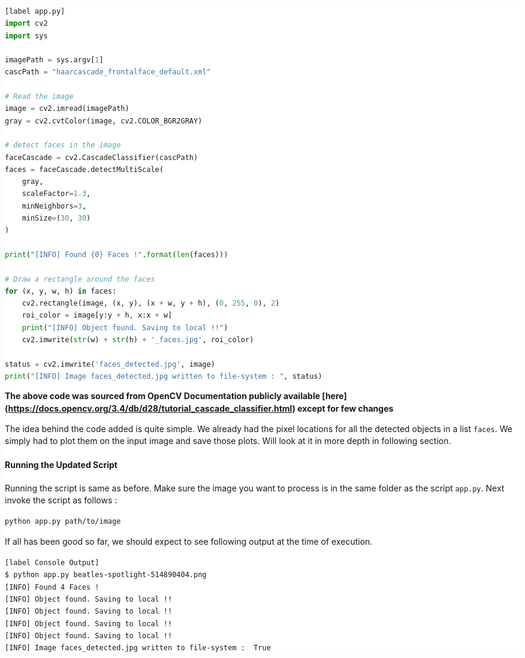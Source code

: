 ```python
[label app.py]
import cv2
import sys

imagePath = sys.argv[1]
cascPath = "haarcascade_frontalface_default.xml"

# Read the image
image = cv2.imread(imagePath)
gray = cv2.cvtColor(image, cv2.COLOR_BGR2GRAY)

# detect faces in the image
faceCascade = cv2.CascadeClassifier(cascPath)
faces = faceCascade.detectMultiScale(
    gray,
    scaleFactor=1.3,
    minNeighbors=3,
    minSize=(30, 30)
)

print("[INFO] Found {0} Faces !".format(len(faces)))

# Draw a rectangle around the faces
for (x, y, w, h) in faces:
    cv2.rectangle(image, (x, y), (x + w, y + h), (0, 255, 0), 2)
    roi_color = image[y:y + h, x:x + w]
    print("[INFO] Object found. Saving to local !!")
    cv2.imwrite(str(w) + str(h) + '_faces.jpg', roi_color)

status = cv2.imwrite('faces_detected.jpg', image)
print("[INFO] Image faces_detected.jpg written to file-system : ", status)
```

**The above code was sourced from OpenCV Documentation publicly available [here] (https://docs.opencv.org/3.4/db/d28/tutorial_cascade_classifier.html) except for few changes**

The idea behind the code added is quite simple. We already had the pixel locations for all the detected objects in a list `faces`. We simply had to plot them on the input image and save those plots. Will look at it in more depth in following section.

#### Running the Updated Script

Running the script is same as before. Make sure the image you want to process is in the same folder as the script `app.py`. Next invoke the script as follows :

```command
python app.py path/to/image
```

If all has been good so far, we should expect to see following output at the time of execution.

```command
[label Console Output]
$ python app.py beatles-spotlight-514890404.png
[INFO] Found 4 Faces !
[INFO] Object found. Saving to local !!
[INFO] Object found. Saving to local !!
[INFO] Object found. Saving to local !!
[INFO] Object found. Saving to local !!
[INFO] Image faces_detected.jpg written to file-system :  True
```
